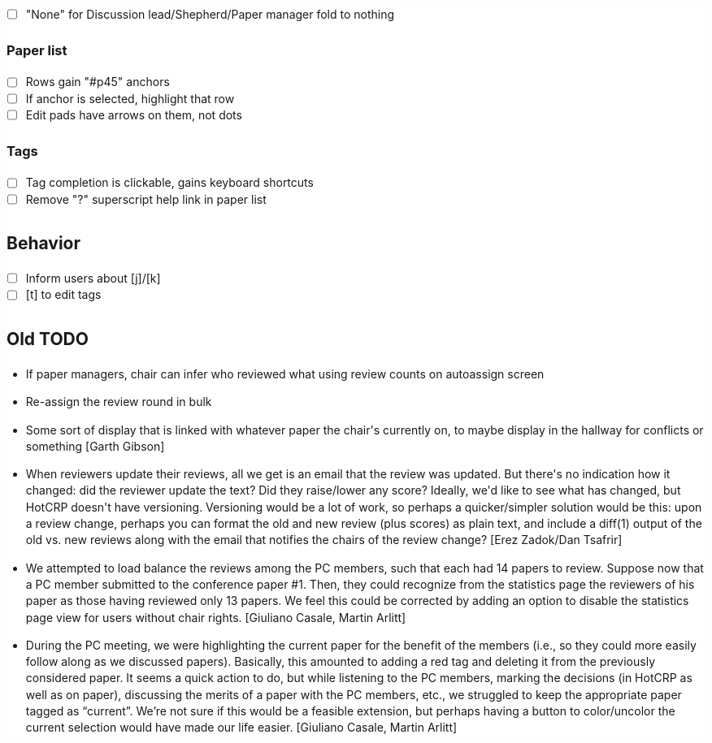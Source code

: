 - [ ] "None" for Discussion lead/Shepherd/Paper manager fold to nothing

### Paper list ###

- [ ] Rows gain "#p45" anchors
- [ ] If anchor is selected, highlight that row
- [ ] Edit pads have arrows on them, not dots

### Tags ###

- [ ] Tag completion is clickable, gains keyboard shortcuts
- [ ] Remove "?" superscript help link in paper list

## Behavior ##

- [ ] Inform users about [j]/[k]
- [ ] [t] to edit tags

## Old TODO ##

- If paper managers, chair can infer who reviewed what using review
  counts on autoassign screen

- Re-assign the review round in bulk

- Some sort of display that is linked with whatever paper the chair's
  currently on, to maybe display in the hallway for conflicts or
  something [Garth Gibson]

- When reviewers update their reviews, all we get is an email that the
  review was updated. But there's no indication how it changed: did the
  reviewer update the text? Did they raise/lower any score? Ideally, we'd
  like to see what has changed, but HotCRP doesn't have versioning.
  Versioning would be a lot of work, so perhaps a quicker/simpler solution
  would be this: upon a review change, perhaps you can format the old and
  new review (plus scores) as plain text, and include a diff(1) output of
  the old vs. new reviews along with the email that notifies the chairs of
  the review change? [Erez Zadok/Dan Tsafrir]

- We attempted to load balance the reviews among the PC members, such that
each had 14 papers to review. Suppose now that a PC member submitted to the
conference paper #1. Then, they could recognize from the statistics page
the reviewers of his paper as those having reviewed only 13 papers. We feel
this could be corrected by adding an option to disable the statistics page
view for users without chair rights. [Giuliano Casale, Martin Arlitt]

- During the PC meeting, we were highlighting the current paper for the
benefit of the members (i.e., so they could more easily follow along as we
discussed papers). Basically, this amounted to adding a red tag and
deleting it from the previously considered paper. It seems a quick action
to do, but while listening to the PC members, marking the decisions (in
HotCRP as well as on paper), discussing the merits of a paper with the PC
members, etc., we struggled to keep the appropriate paper tagged as
“current”. We’re not sure if this would be a feasible extension, but
perhaps having a button to color/uncolor the current selection would have
made our life easier. [Giuliano Casale, Martin Arlitt]
